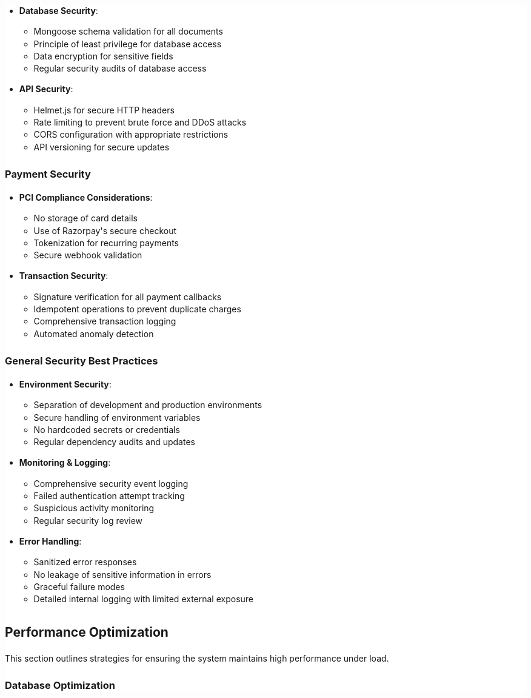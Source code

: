 - **Database Security**:

  - Mongoose schema validation for all documents
  - Principle of least privilege for database access
  - Data encryption for sensitive fields
  - Regular security audits of database access

- **API Security**:
  - Helmet.js for secure HTTP headers
  - Rate limiting to prevent brute force and DDoS attacks
  - CORS configuration with appropriate restrictions
  - API versioning for secure updates

### Payment Security

- **PCI Compliance Considerations**:

  - No storage of card details
  - Use of Razorpay's secure checkout
  - Tokenization for recurring payments
  - Secure webhook validation

- **Transaction Security**:
  - Signature verification for all payment callbacks
  - Idempotent operations to prevent duplicate charges
  - Comprehensive transaction logging
  - Automated anomaly detection

### General Security Best Practices

- **Environment Security**:

  - Separation of development and production environments
  - Secure handling of environment variables
  - No hardcoded secrets or credentials
  - Regular dependency audits and updates

- **Monitoring & Logging**:

  - Comprehensive security event logging
  - Failed authentication attempt tracking
  - Suspicious activity monitoring
  - Regular security log review

- **Error Handling**:
  - Sanitized error responses
  - No leakage of sensitive information in errors
  - Graceful failure modes
  - Detailed internal logging with limited external exposure

## Performance Optimization

This section outlines strategies for ensuring the system maintains high performance under load.

### Database Optimization
